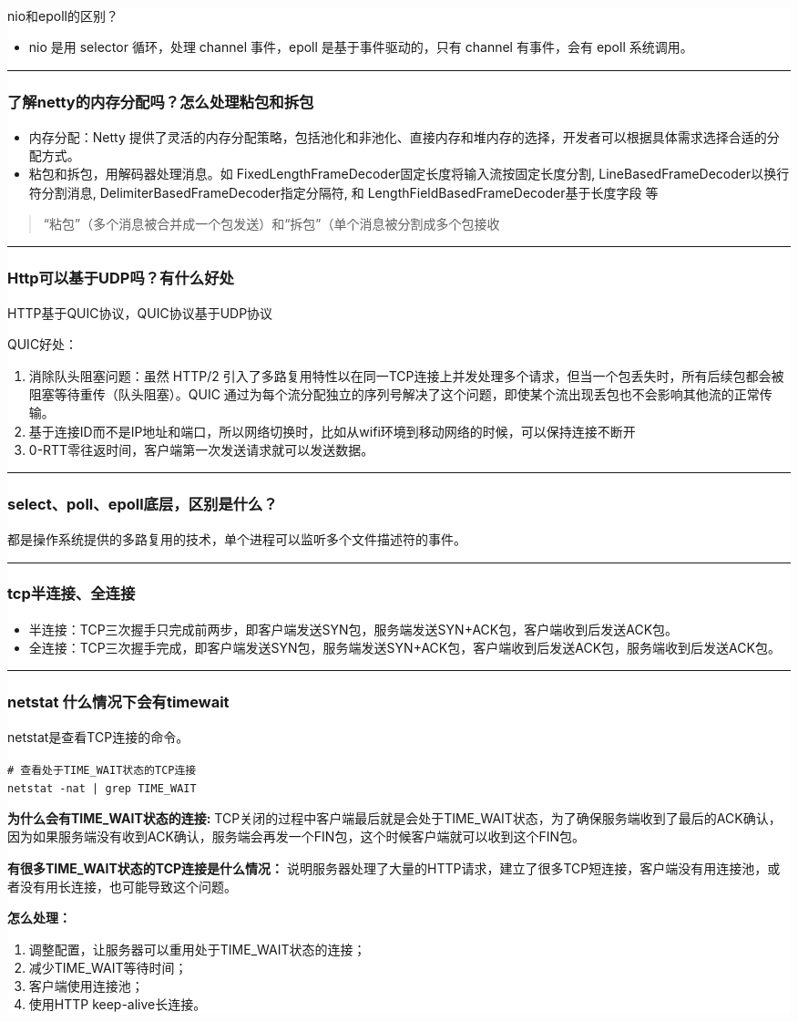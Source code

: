 nio和epoll的区别？
- nio 是用 selector 循环，处理 channel 事件，epoll 是基于事件驱动的，只有 channel 有事件，会有 epoll 系统调用。

---
### 了解netty的内存分配吗？怎么处理粘包和拆包
- 内存分配：Netty 提供了灵活的内存分配策略，包括池化和非池化、直接内存和堆内存的选择，开发者可以根据具体需求选择合适的分配方式。
- 粘包和拆包，用解码器处理消息。如 FixedLengthFrameDecoder固定长度将输入流按固定长度分割, LineBasedFrameDecoder以换行符分割消息, DelimiterBasedFrameDecoder指定分隔符, 和 LengthFieldBasedFrameDecoder基于长度字段 等

> “粘包”（多个消息被合并成一个包发送）和“拆包”（单个消息被分割成多个包接收

---
### Http可以基于UDP吗？有什么好处
HTTP基于QUIC协议，QUIC协议基于UDP协议

QUIC好处：
1. 消除队头阻塞问题：虽然 HTTP/2 引入了多路复用特性以在同一TCP连接上并发处理多个请求，但当一个包丢失时，所有后续包都会被阻塞等待重传（队头阻塞）。QUIC 通过为每个流分配独立的序列号解决了这个问题，即使某个流出现丢包也不会影响其他流的正常传输。
2. 基于连接ID而不是IP地址和端口，所以网络切换时，比如从wifi环境到移动网络的时候，可以保持连接不断开
3. 0-RTT零往返时间，客户端第一次发送请求就可以发送数据。

---
### select、poll、epoll底层，区别是什么？
都是操作系统提供的多路复用的技术，单个进程可以监听多个文件描述符的事件。

---
### tcp半连接、全连接
- 半连接：TCP三次握手只完成前两步，即客户端发送SYN包，服务端发送SYN+ACK包，客户端收到后发送ACK包。
- 全连接：TCP三次握手完成，即客户端发送SYN包，服务端发送SYN+ACK包，客户端收到后发送ACK包，服务端收到后发送ACK包。

---
### netstat 什么情况下会有timewait
netstat是查看TCP连接的命令。
```shell
# 查看处于TIME_WAIT状态的TCP连接
netstat -nat | grep TIME_WAIT
```

**为什么会有TIME_WAIT状态的连接:**
TCP关闭的过程中客户端最后就是会处于TIME_WAIT状态，为了确保服务端收到了最后的ACK确认，因为如果服务端没有收到ACK确认，服务端会再发一个FIN包，这个时候客户端就可以收到这个FIN包。

**有很多TIME_WAIT状态的TCP连接是什么情况：**
说明服务器处理了大量的HTTP请求，建立了很多TCP短连接，客户端没有用连接池，或者没有用长连接，也可能导致这个问题。

**怎么处理：**
1. 调整配置，让服务器可以重用处于TIME_WAIT状态的连接；
2. 减少TIME_WAIT等待时间；
3. 客户端使用连接池；
4. 使用HTTP keep-alive长连接。
